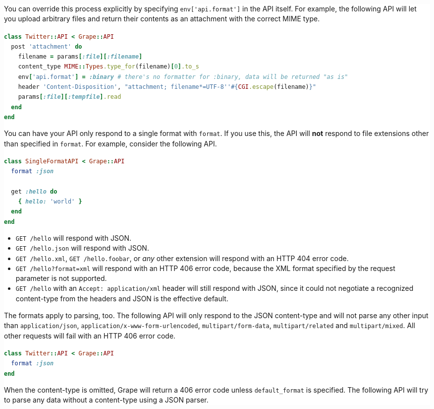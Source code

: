 You can override this process explicitly by specifying `env['api.format']` in the API itself.
For example, the following API will let you upload arbitrary files and return their contents as an attachment with the correct MIME type.

```ruby
class Twitter::API < Grape::API
  post 'attachment' do
    filename = params[:file][:filename]
    content_type MIME::Types.type_for(filename)[0].to_s
    env['api.format'] = :binary # there's no formatter for :binary, data will be returned "as is"
    header 'Content-Disposition', "attachment; filename*=UTF-8''#{CGI.escape(filename)}"
    params[:file][:tempfile].read
  end
end
```

You can have your API only respond to a single format with `format`. If you use this, the API will **not** respond to file
extensions other than specified in `format`. For example, consider the following API.

```ruby
class SingleFormatAPI < Grape::API
  format :json

  get :hello do
    { hello: 'world' }
  end
end
```

* `GET /hello` will respond with JSON.
* `GET /hello.json` will respond with JSON.
* `GET /hello.xml`, `GET /hello.foobar`, or *any* other extension will respond with an HTTP 404 error code.
* `GET /hello?format=xml` will respond with an HTTP 406 error code, because the XML format specified by the request parameter
  is not supported.
* `GET /hello` with an `Accept: application/xml` header will still respond with JSON, since it could not negotiate a
  recognized content-type from the headers and JSON is the effective default.

The formats apply to parsing, too. The following API will only respond to the JSON content-type and will not parse any other
input than `application/json`, `application/x-www-form-urlencoded`, `multipart/form-data`, `multipart/related` and
`multipart/mixed`. All other requests will fail with an HTTP 406 error code.

```ruby
class Twitter::API < Grape::API
  format :json
end
```

When the content-type is omitted, Grape will return a 406 error code unless `default_format` is specified.
The following API will try to parse any data without a content-type using a JSON parser.


[grape-swagger]: https://github.com/ruby-grape/grape-swagger